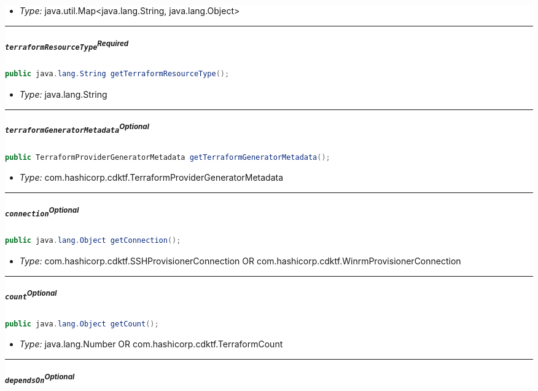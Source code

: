 - *Type:* java.util.Map<java.lang.String, java.lang.Object>

---

##### `terraformResourceType`<sup>Required</sup> <a name="terraformResourceType" id="rhizo-co-terraform-provider-oci.datascienceNotebookSession.DatascienceNotebookSession.property.terraformResourceType"></a>

```java
public java.lang.String getTerraformResourceType();
```

- *Type:* java.lang.String

---

##### `terraformGeneratorMetadata`<sup>Optional</sup> <a name="terraformGeneratorMetadata" id="rhizo-co-terraform-provider-oci.datascienceNotebookSession.DatascienceNotebookSession.property.terraformGeneratorMetadata"></a>

```java
public TerraformProviderGeneratorMetadata getTerraformGeneratorMetadata();
```

- *Type:* com.hashicorp.cdktf.TerraformProviderGeneratorMetadata

---

##### `connection`<sup>Optional</sup> <a name="connection" id="rhizo-co-terraform-provider-oci.datascienceNotebookSession.DatascienceNotebookSession.property.connection"></a>

```java
public java.lang.Object getConnection();
```

- *Type:* com.hashicorp.cdktf.SSHProvisionerConnection OR com.hashicorp.cdktf.WinrmProvisionerConnection

---

##### `count`<sup>Optional</sup> <a name="count" id="rhizo-co-terraform-provider-oci.datascienceNotebookSession.DatascienceNotebookSession.property.count"></a>

```java
public java.lang.Object getCount();
```

- *Type:* java.lang.Number OR com.hashicorp.cdktf.TerraformCount

---

##### `dependsOn`<sup>Optional</sup> <a name="dependsOn" id="rhizo-co-terraform-provider-oci.datascienceNotebookSession.DatascienceNotebookSession.property.dependsOn"></a>
